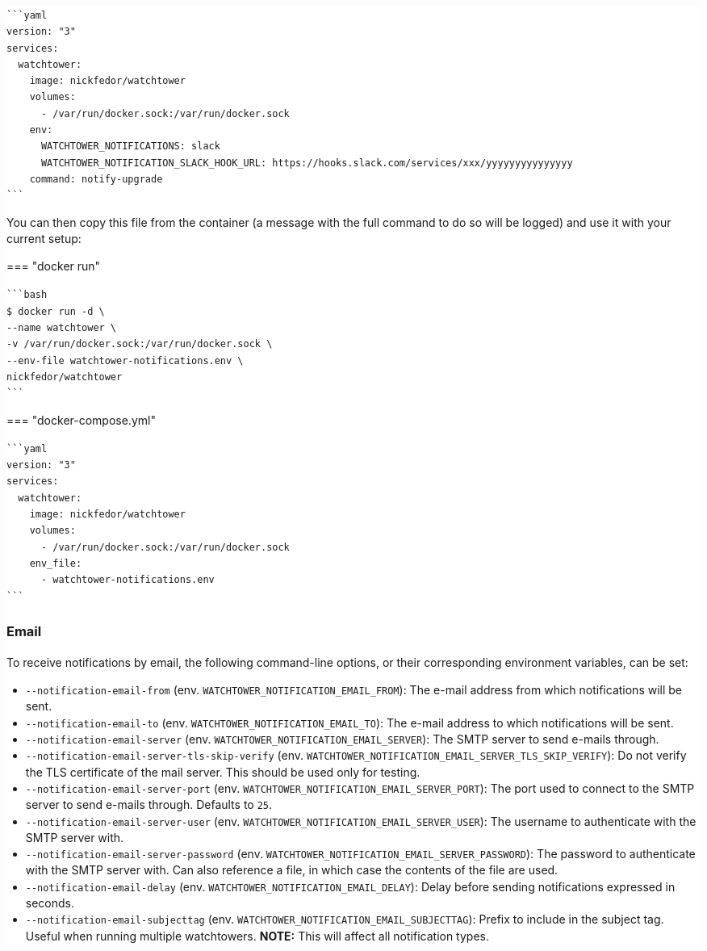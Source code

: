     ```yaml
    version: "3"
    services:
      watchtower:
        image: nickfedor/watchtower
        volumes:
          - /var/run/docker.sock:/var/run/docker.sock
        env:
          WATCHTOWER_NOTIFICATIONS: slack
          WATCHTOWER_NOTIFICATION_SLACK_HOOK_URL: https://hooks.slack.com/services/xxx/yyyyyyyyyyyyyyy
        command: notify-upgrade
    ```

You can then copy this file from the container (a message with the full command to do so will be logged) and use it with your current setup:

=== "docker run"

    ```bash
    $ docker run -d \
    --name watchtower \
    -v /var/run/docker.sock:/var/run/docker.sock \
    --env-file watchtower-notifications.env \
    nickfedor/watchtower
    ```

=== "docker-compose.yml"

    ```yaml
    version: "3"
    services:
      watchtower:
        image: nickfedor/watchtower
        volumes:
          - /var/run/docker.sock:/var/run/docker.sock
        env_file:
          - watchtower-notifications.env
    ```

### Email

To receive notifications by email, the following command-line options, or their corresponding environment variables, can be set:

- `--notification-email-from` (env. `WATCHTOWER_NOTIFICATION_EMAIL_FROM`): The e-mail address from which notifications will be sent.
- `--notification-email-to` (env. `WATCHTOWER_NOTIFICATION_EMAIL_TO`): The e-mail address to which notifications will be sent.
- `--notification-email-server` (env. `WATCHTOWER_NOTIFICATION_EMAIL_SERVER`): The SMTP server to send e-mails through.
- `--notification-email-server-tls-skip-verify` (env. `WATCHTOWER_NOTIFICATION_EMAIL_SERVER_TLS_SKIP_VERIFY`): Do not verify the TLS certificate of the mail server. This should be used only for testing.
- `--notification-email-server-port` (env. `WATCHTOWER_NOTIFICATION_EMAIL_SERVER_PORT`): The port used to connect to the SMTP server to send e-mails through. Defaults to `25`.
- `--notification-email-server-user` (env. `WATCHTOWER_NOTIFICATION_EMAIL_SERVER_USER`): The username to authenticate with the SMTP server with.
- `--notification-email-server-password` (env. `WATCHTOWER_NOTIFICATION_EMAIL_SERVER_PASSWORD`): The password to authenticate with the SMTP server with. Can also reference a file, in which case the contents of the file are used.
- `--notification-email-delay` (env. `WATCHTOWER_NOTIFICATION_EMAIL_DELAY`): Delay before sending notifications expressed in seconds.
- `--notification-email-subjecttag` (env. `WATCHTOWER_NOTIFICATION_EMAIL_SUBJECTTAG`): Prefix to include in the subject tag. Useful when running multiple watchtowers. **NOTE:** This will affect all notification types.
